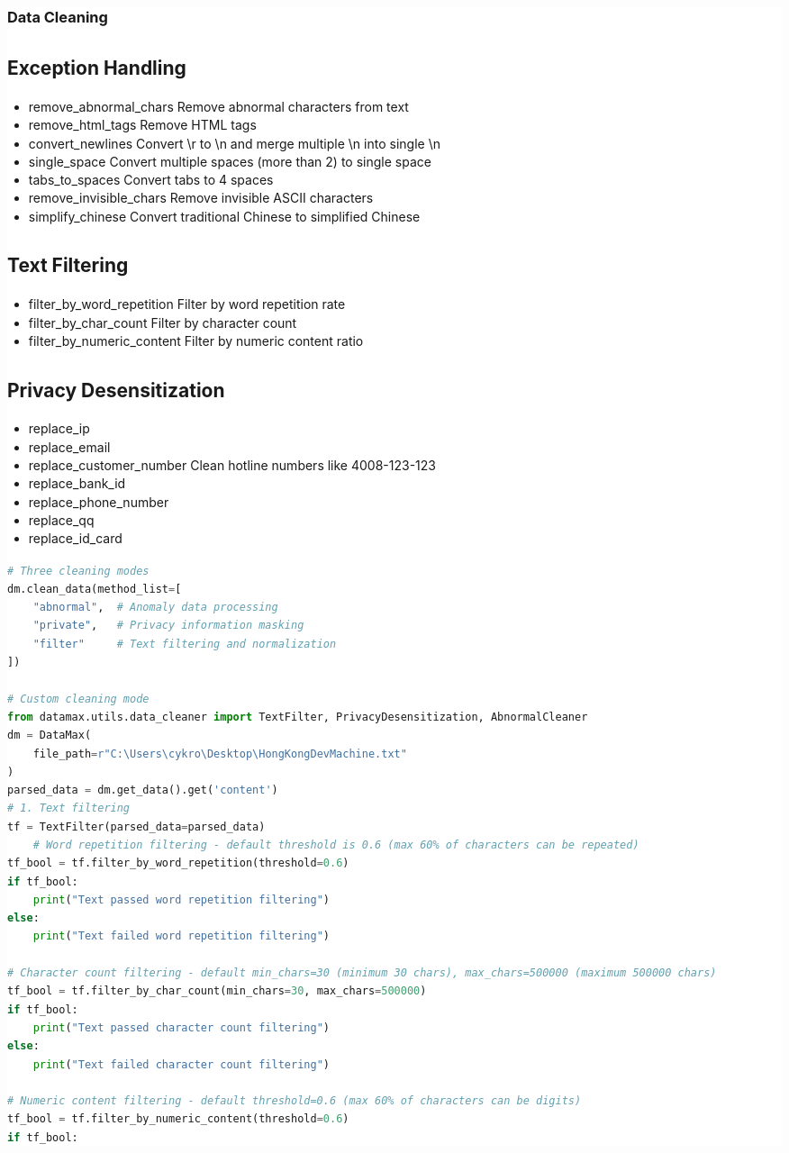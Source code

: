 ### Data Cleaning
## Exception Handling

- remove_abnormal_chars Remove abnormal characters from text
- remove_html_tags Remove HTML tags
- convert_newlines Convert \r to \n and merge multiple \n into single \n
- single_space Convert multiple spaces (more than 2) to single space
- tabs_to_spaces Convert tabs to 4 spaces
- remove_invisible_chars Remove invisible ASCII characters
- simplify_chinese Convert traditional Chinese to simplified Chinese

## Text Filtering

- filter_by_word_repetition Filter by word repetition rate
- filter_by_char_count Filter by character count
- filter_by_numeric_content Filter by numeric content ratio

## Privacy Desensitization

- replace_ip
- replace_email
- replace_customer_number Clean hotline numbers like 4008-123-123
- replace_bank_id
- replace_phone_number
- replace_qq
- replace_id_card



```python
# Three cleaning modes
dm.clean_data(method_list=[
    "abnormal",  # Anomaly data processing
    "private",   # Privacy information masking
    "filter"     # Text filtering and normalization
])

# Custom cleaning mode
from datamax.utils.data_cleaner import TextFilter, PrivacyDesensitization, AbnormalCleaner
dm = DataMax(
    file_path=r"C:\Users\cykro\Desktop\HongKongDevMachine.txt"
)
parsed_data = dm.get_data().get('content')
# 1. Text filtering
tf = TextFilter(parsed_data=parsed_data)
    # Word repetition filtering - default threshold is 0.6 (max 60% of characters can be repeated)
tf_bool = tf.filter_by_word_repetition(threshold=0.6)
if tf_bool:
    print("Text passed word repetition filtering")
else:
    print("Text failed word repetition filtering")
    
# Character count filtering - default min_chars=30 (minimum 30 chars), max_chars=500000 (maximum 500000 chars)
tf_bool = tf.filter_by_char_count(min_chars=30, max_chars=500000)
if tf_bool:
    print("Text passed character count filtering")
else:
    print("Text failed character count filtering")

# Numeric content filtering - default threshold=0.6 (max 60% of characters can be digits)
tf_bool = tf.filter_by_numeric_content(threshold=0.6)
if tf_bool:
```
